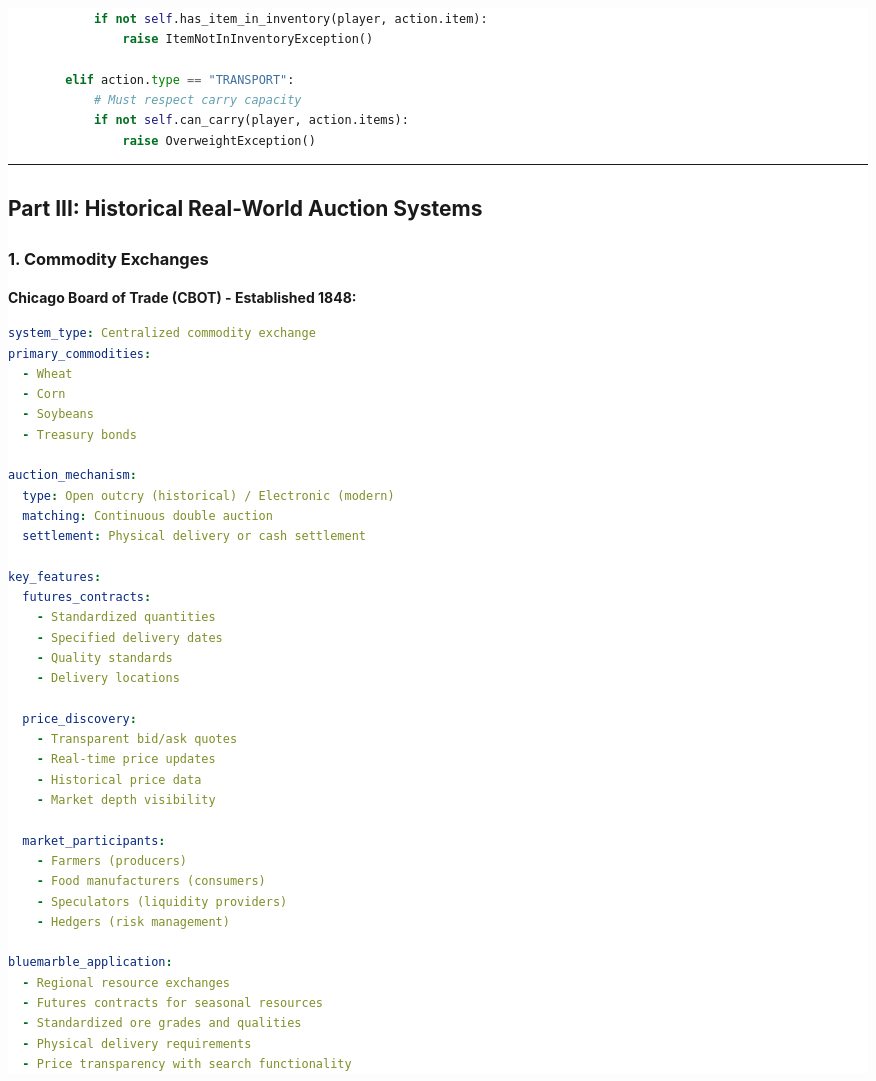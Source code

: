 ```python
            if not self.has_item_in_inventory(player, action.item):
                raise ItemNotInInventoryException()
        
        elif action.type == "TRANSPORT":
            # Must respect carry capacity
            if not self.can_carry(player, action.items):
                raise OverweightException()
```

---

## Part III: Historical Real-World Auction Systems

### 1. Commodity Exchanges

**Chicago Board of Trade (CBOT) - Established 1848:**

```yaml
system_type: Centralized commodity exchange
primary_commodities:
  - Wheat
  - Corn
  - Soybeans
  - Treasury bonds

auction_mechanism:
  type: Open outcry (historical) / Electronic (modern)
  matching: Continuous double auction
  settlement: Physical delivery or cash settlement
  
key_features:
  futures_contracts:
    - Standardized quantities
    - Specified delivery dates
    - Quality standards
    - Delivery locations
  
  price_discovery:
    - Transparent bid/ask quotes
    - Real-time price updates
    - Historical price data
    - Market depth visibility
  
  market_participants:
    - Farmers (producers)
    - Food manufacturers (consumers)
    - Speculators (liquidity providers)
    - Hedgers (risk management)

bluemarble_application:
  - Regional resource exchanges
  - Futures contracts for seasonal resources
  - Standardized ore grades and qualities
  - Physical delivery requirements
  - Price transparency with search functionality
```
